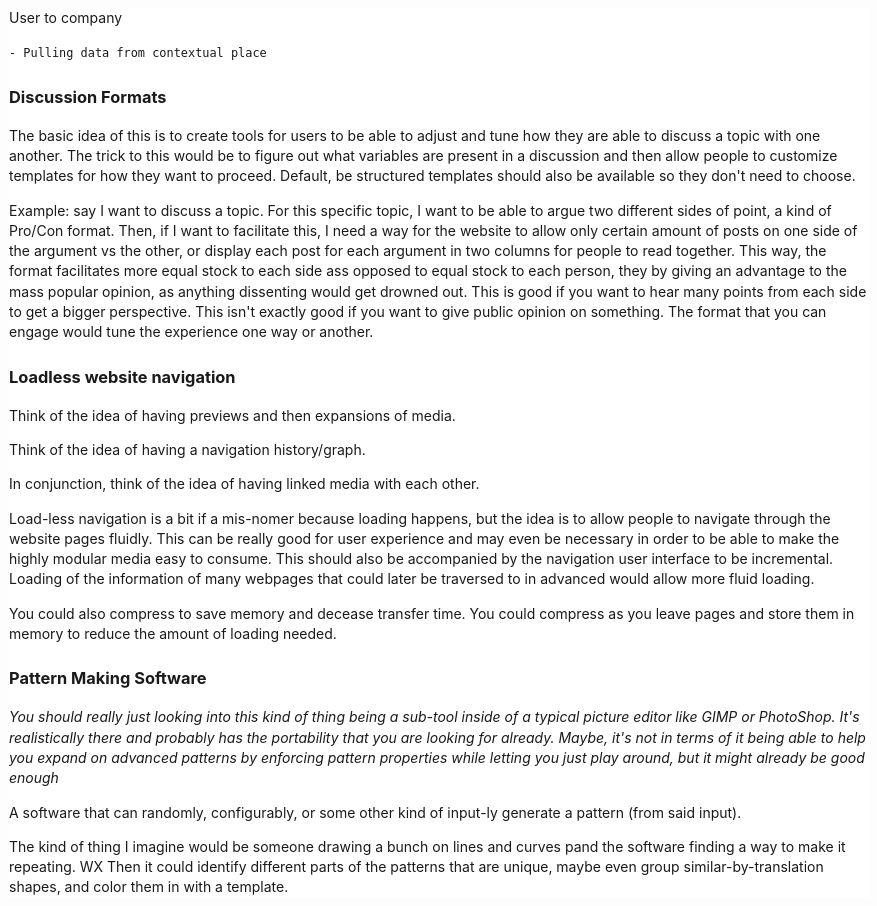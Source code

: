 User to company

    - Pulling data from contextual place

### Discussion Formats

The basic idea of this is to create tools for users to be able to adjust and tune how they are able to discuss a topic with one another. The trick to this would be to figure out what variables are present in a discussion and then allow people to customize templates for how they want to proceed. Default, be structured templates should also be available so they don't need to choose.

Example: say I want to discuss a topic. For this specific topic, I want to be able to argue two different sides of point, a kind of Pro/Con format. Then, if I want to facilitate this, I need a way for the website to allow only certain amount of posts on one side of the argument vs the other, or display each post for each argument in two columns for people to read together. This way, the format facilitates more equal stock to each side ass opposed to equal stock to each person, they by giving an advantage to the mass popular opinion, as anything dissenting would get drowned out. This is good if you want to hear many points from each side to get a bigger perspective. This isn't exactly good if you want to give public opinion on something. The format that you can engage would tune the experience one way or another.

### Loadless website navigation

Think of the idea of having previews and then expansions of media.

Think of the idea of having a navigation history/graph.

In conjunction, think of the idea of having linked media with each other.

Load-less navigation is a bit if a mis-nomer because loading happens, but the idea is to allow people to navigate through the website pages fluidly. This can be really good for user experience and may even be necessary in order to be able to make the highly modular media easy to consume. This should also be accompanied by the navigation user interface to be incremental. Loading of the information of many webpages that could later be traversed to in advanced would allow more fluid loading.

You could also compress to save memory  and decease transfer time. You could compress as you leave pages and store them in memory to reduce the amount of loading needed.

### Pattern Making Software

*You should really just looking into this kind of thing being a sub-tool inside
of a typical picture editor like GIMP or PhotoShop. It's realistically there and
probably has the portability that you are looking for already. Maybe, it's not
in terms of it being able to help you expand on advanced patterns by enforcing
pattern properties while letting you just play around, but it might already be
good enough*

A software that can randomly, configurably, or some other kind of input-ly
generate a pattern (from said input). 

The kind of thing I imagine would be someone drawing a bunch on lines and curves pand the software finding a way to make it repeating. 
WX
Then it could identify different parts of the patterns that are unique, maybe even group similar-by-translation shapes, and color them in with a template.
